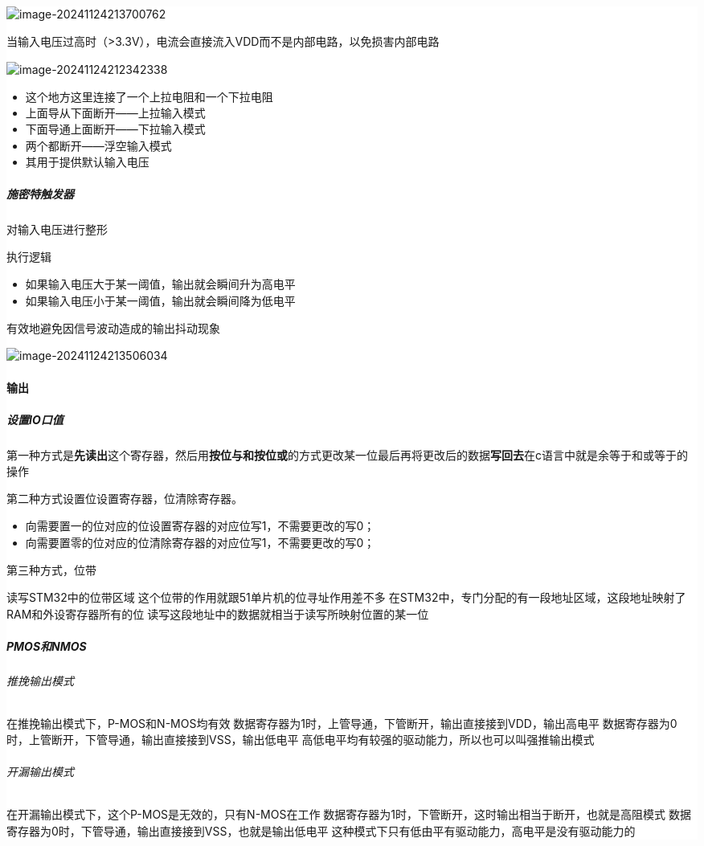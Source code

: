 ![image-20241124213700762](C:\Users\Administrator\AppData\Roaming\Typora\typora-user-images\image-20241124213700762.png)

当输入电压过高时（>3.3V），电流会直接流入VDD而不是内部电路，以免损害内部电路



![image-20241124212342338](C:\Users\Administrator\AppData\Roaming\Typora\typora-user-images\image-20241124212342338.png)

- 这个地方这里连接了一个上拉电阻和一个下拉电阻
- 上面导从下面断开——上拉输入模式
- 下面导通上面断开——下拉输入模式
- 两个都断开——浮空输入模式
- 其用于提供默认输入电压

##### 施密特触发器

对输入电压进行整形

执行逻辑

- 如果输入电压大于某一阈值，输出就会瞬间升为高电平
- 如果输入电压小于某一阈值，输出就会瞬间降为低电平

有效地避免因信号波动造成的输出抖动现象

![image-20241124213506034](C:\Users\Administrator\AppData\Roaming\Typora\typora-user-images\image-20241124213506034.png)

#### 输出

##### 设置IO口值

第一种方式是**先读出**这个寄存器，然后用**按位与和按位或**的方式更改某一位最后再将更改后的数据**写回去**在c语言中就是余等于和或等于的操作

第二种方式设置位设置寄存器，位清除寄存器。

- 向需要置一的位对应的位设置寄存器的对应位写1，不需要更改的写0；
- 向需要置零的位对应的位清除寄存器的对应位写1，不需要更改的写0；

第三种方式，位带

读写STM32中的位带区域
这个位带的作用就跟51单片机的位寻址作用差不多
在STM32中，专门分配的有一段地址区域，这段地址映射了RAM和外设寄存器所有的位
读写这段地址中的数据就相当于读写所映射位置的某一位

##### PMOS和NMOS

###### 推挽输出模式

在推挽输出模式下，P-MOS和N-MOS均有效
数据寄存器为1时，上管导通，下管断开，输出直接接到VDD，输出高电平
数据寄存器为0时，上管断开，下管导通，输出直接接到VSS，输出低电平
高低电平均有较强的驱动能力，所以也可以叫强推输出模式

###### 开漏输出模式

在开漏输出模式下，这个P-MOS是无效的，只有N-MOS在工作
数据寄存器为1时，下管断开，这时输出相当于断开，也就是高阻模式
数据寄存器为0时，下管导通，输出直接接到VSS，也就是输出低电平
这种模式下只有低由平有驱动能力，高电平是没有驱动能力的
